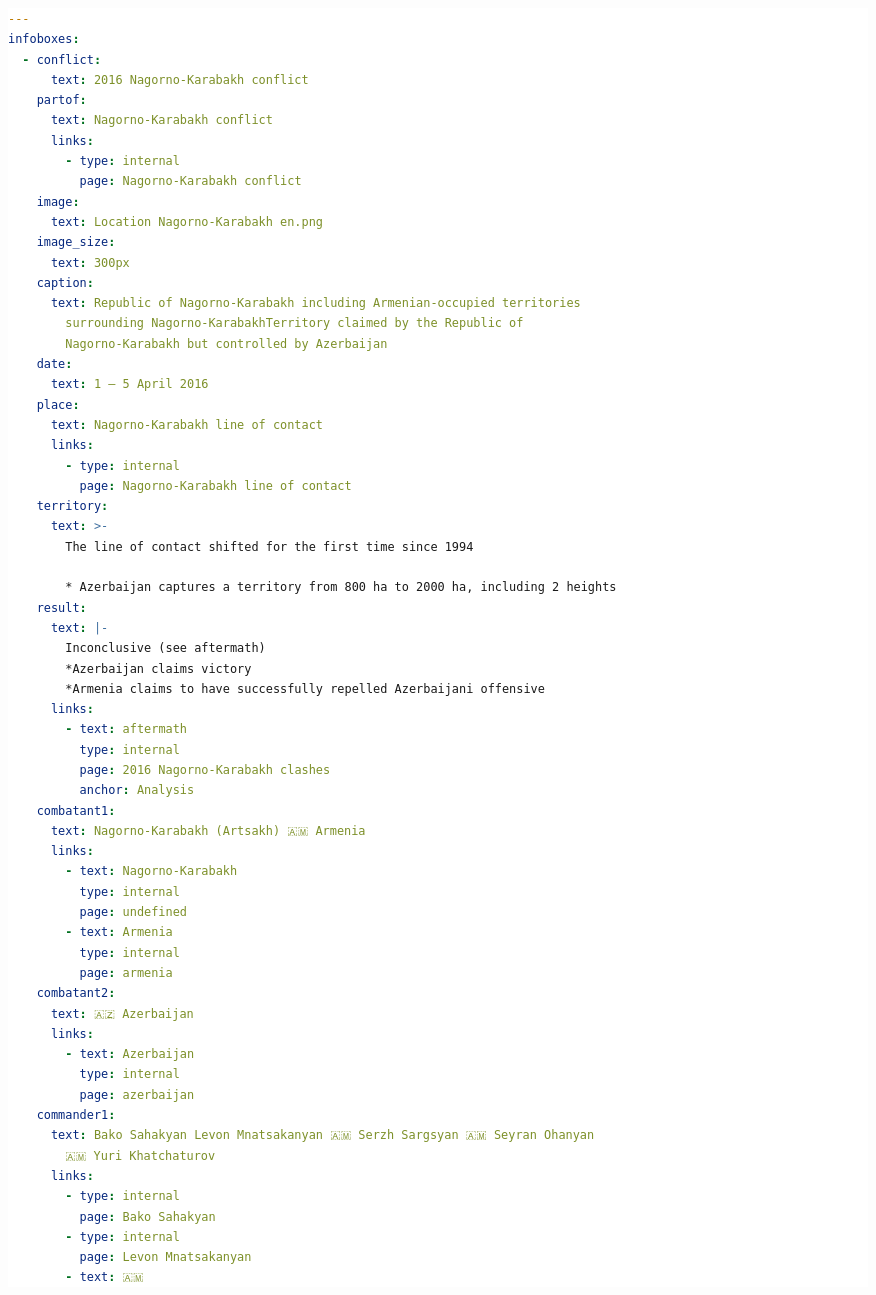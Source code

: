 ```yaml
---
infoboxes:
  - conflict:
      text: 2016 Nagorno-Karabakh conflict
    partof:
      text: Nagorno-Karabakh conflict
      links:
        - type: internal
          page: Nagorno-Karabakh conflict
    image:
      text: Location Nagorno-Karabakh en.png
    image_size:
      text: 300px
    caption:
      text: Republic of Nagorno-Karabakh including Armenian-occupied territories
        surrounding Nagorno-KarabakhTerritory claimed by the Republic of
        Nagorno-Karabakh but controlled by Azerbaijan
    date:
      text: 1 – 5 April 2016
    place:
      text: Nagorno-Karabakh line of contact
      links:
        - type: internal
          page: Nagorno-Karabakh line of contact
    territory:
      text: >-
        The line of contact shifted for the first time since 1994 

        * Azerbaijan captures a territory from 800 ha to 2000 ha, including 2 heights
    result:
      text: |-
        Inconclusive (see aftermath)
        *Azerbaijan claims victory 
        *Armenia claims to have successfully repelled Azerbaijani offensive
      links:
        - text: aftermath
          type: internal
          page: 2016 Nagorno-Karabakh clashes
          anchor: Analysis
    combatant1:
      text: Nagorno-Karabakh (Artsakh) 🇦🇲 Armenia
      links:
        - text: Nagorno-Karabakh
          type: internal
          page: undefined
        - text: Armenia
          type: internal
          page: armenia
    combatant2:
      text: 🇦🇿 Azerbaijan
      links:
        - text: Azerbaijan
          type: internal
          page: azerbaijan
    commander1:
      text: Bako Sahakyan Levon Mnatsakanyan 🇦🇲 Serzh Sargsyan 🇦🇲 Seyran Ohanyan
        🇦🇲 Yuri Khatchaturov
      links:
        - type: internal
          page: Bako Sahakyan
        - type: internal
          page: Levon Mnatsakanyan
        - text: 🇦🇲
```